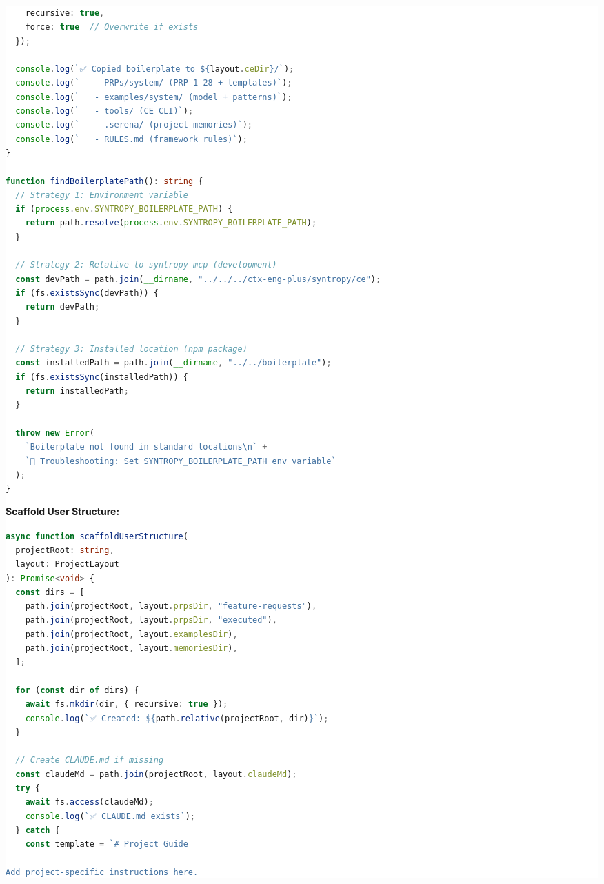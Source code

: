 ```typescript
    recursive: true,
    force: true  // Overwrite if exists
  });

  console.log(`✅ Copied boilerplate to ${layout.ceDir}/`);
  console.log(`   - PRPs/system/ (PRP-1-28 + templates)`);
  console.log(`   - examples/system/ (model + patterns)`);
  console.log(`   - tools/ (CE CLI)`);
  console.log(`   - .serena/ (project memories)`);
  console.log(`   - RULES.md (framework rules)`);
}

function findBoilerplatePath(): string {
  // Strategy 1: Environment variable
  if (process.env.SYNTROPY_BOILERPLATE_PATH) {
    return path.resolve(process.env.SYNTROPY_BOILERPLATE_PATH);
  }

  // Strategy 2: Relative to syntropy-mcp (development)
  const devPath = path.join(__dirname, "../../../ctx-eng-plus/syntropy/ce");
  if (fs.existsSync(devPath)) {
    return devPath;
  }

  // Strategy 3: Installed location (npm package)
  const installedPath = path.join(__dirname, "../../boilerplate");
  if (fs.existsSync(installedPath)) {
    return installedPath;
  }

  throw new Error(
    `Boilerplate not found in standard locations\n` +
    `🔧 Troubleshooting: Set SYNTROPY_BOILERPLATE_PATH env variable`
  );
}
```

**Scaffold User Structure:**
```typescript
async function scaffoldUserStructure(
  projectRoot: string,
  layout: ProjectLayout
): Promise<void> {
  const dirs = [
    path.join(projectRoot, layout.prpsDir, "feature-requests"),
    path.join(projectRoot, layout.prpsDir, "executed"),
    path.join(projectRoot, layout.examplesDir),
    path.join(projectRoot, layout.memoriesDir),
  ];

  for (const dir of dirs) {
    await fs.mkdir(dir, { recursive: true });
    console.log(`✅ Created: ${path.relative(projectRoot, dir)}`);
  }

  // Create CLAUDE.md if missing
  const claudeMd = path.join(projectRoot, layout.claudeMd);
  try {
    await fs.access(claudeMd);
    console.log(`✅ CLAUDE.md exists`);
  } catch {
    const template = `# Project Guide

Add project-specific instructions here.
```